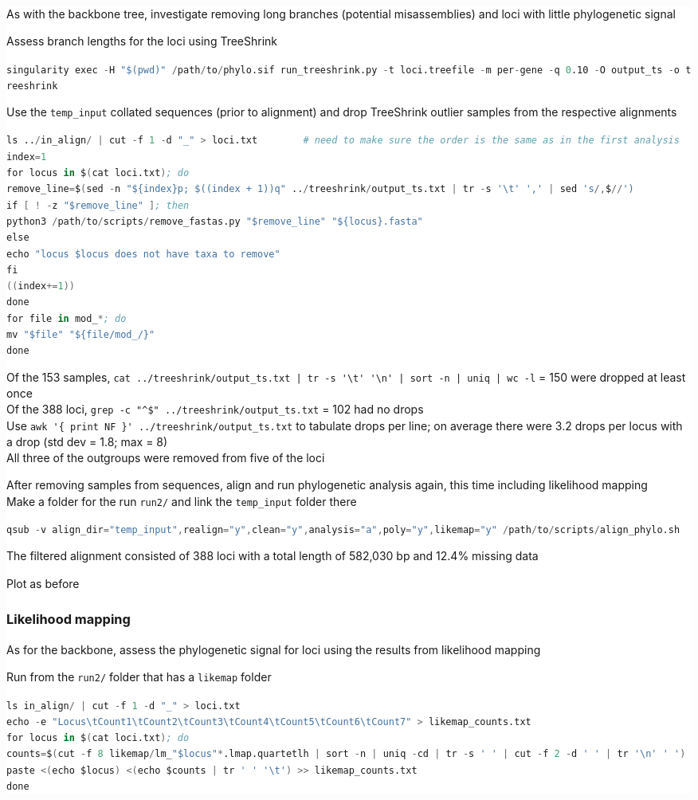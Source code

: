 As with the backbone tree, investigate removing long branches (potential misassemblies) and loci with little phylogenetic signal  

Assess branch lengths for the loci using TreeShrink  
```s
singularity exec -H "$(pwd)" /path/to/phylo.sif run_treeshrink.py -t loci.treefile -m per-gene -q 0.10 -O output_ts -o treeshrink
```

Use the `temp_input` collated sequences (prior to alignment) and drop TreeShrink outlier samples from the respective alignments  
```s
ls ../in_align/ | cut -f 1 -d "_" > loci.txt		# need to make sure the order is the same as in the first analysis
index=1
for locus in $(cat loci.txt); do
remove_line=$(sed -n "${index}p; $((index + 1))q" ../treeshrink/output_ts.txt | tr -s '\t' ',' | sed 's/,$//')
if [ ! -z "$remove_line" ]; then
python3 /path/to/scripts/remove_fastas.py "$remove_line" "${locus}.fasta"
else
echo "locus $locus does not have taxa to remove"
fi
((index+=1))
done
for file in mod_*; do
mv "$file" "${file/mod_/}"
done
```

Of the 153 samples, `cat ../treeshrink/output_ts.txt | tr -s '\t' '\n' | sort -n | uniq | wc -l` = 150 were dropped at least once  
Of the 388 loci, `grep -c "^$" ../treeshrink/output_ts.txt` = 102 had no drops  
Use `awk '{ print NF }' ../treeshrink/output_ts.txt` to tabulate drops per line; on average there were 3.2 drops per locus with a drop (std dev = 1.8; max = 8)  
All three of the outgroups were removed from five of the loci  

After removing samples from sequences, align and run phylogenetic analysis again, this time including likelihood mapping  
Make a folder for the run `run2/` and link the `temp_input` folder there  
```s
qsub -v align_dir="temp_input",realign="y",clean="y",analysis="a",poly="y",likemap="y" /path/to/scripts/align_phylo.sh
```

The filtered alignment consisted of 388 loci with a total length of 582,030 bp and 12.4% missing data  

Plot as before  

### Likelihood mapping
As for the backbone, assess the phylogenetic signal for loci using the results from likelihood mapping  

Run from the `run2/` folder that has a `likemap` folder  
```s
ls in_align/ | cut -f 1 -d "_" > loci.txt
echo -e "Locus\tCount1\tCount2\tCount3\tCount4\tCount5\tCount6\tCount7" > likemap_counts.txt
for locus in $(cat loci.txt); do
counts=$(cut -f 8 likemap/lm_"$locus"*.lmap.quartetlh | sort -n | uniq -cd | tr -s ' ' | cut -f 2 -d ' ' | tr '\n' ' ')
paste <(echo $locus) <(echo $counts | tr ' ' '\t') >> likemap_counts.txt
done
```
